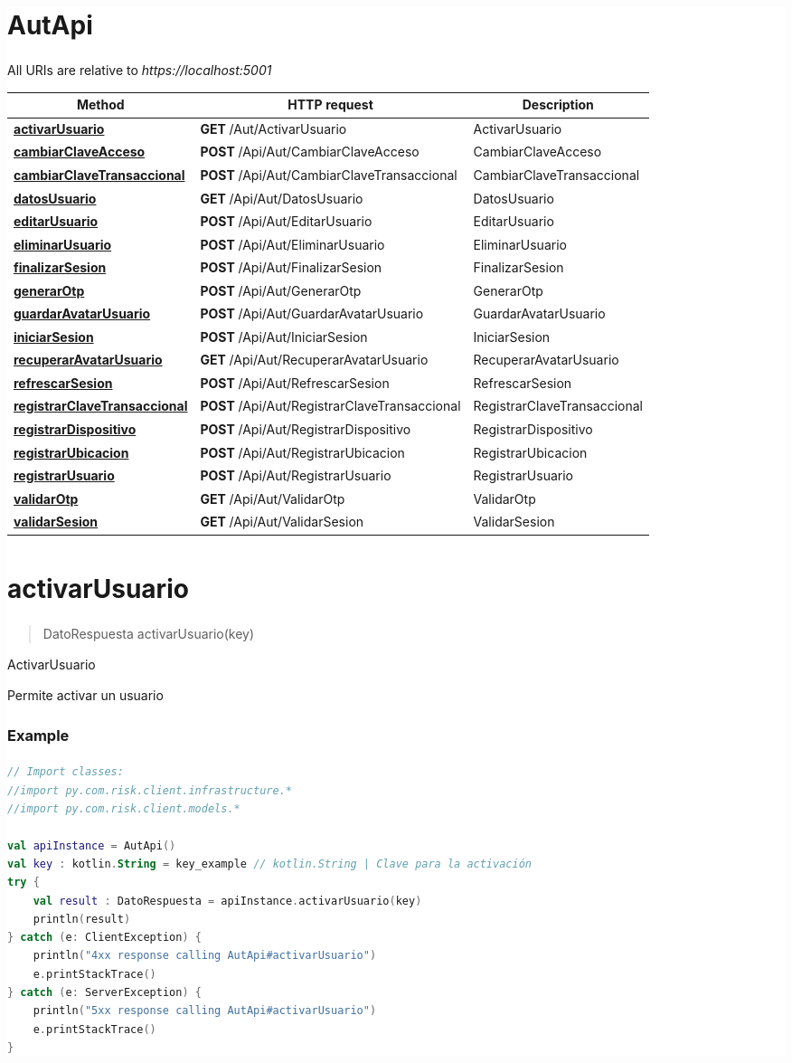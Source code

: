 # AutApi

All URIs are relative to *https://localhost:5001*

Method | HTTP request | Description
------------- | ------------- | -------------
[**activarUsuario**](AutApi.md#activarUsuario) | **GET** /Aut/ActivarUsuario | ActivarUsuario
[**cambiarClaveAcceso**](AutApi.md#cambiarClaveAcceso) | **POST** /Api/Aut/CambiarClaveAcceso | CambiarClaveAcceso
[**cambiarClaveTransaccional**](AutApi.md#cambiarClaveTransaccional) | **POST** /Api/Aut/CambiarClaveTransaccional | CambiarClaveTransaccional
[**datosUsuario**](AutApi.md#datosUsuario) | **GET** /Api/Aut/DatosUsuario | DatosUsuario
[**editarUsuario**](AutApi.md#editarUsuario) | **POST** /Api/Aut/EditarUsuario | EditarUsuario
[**eliminarUsuario**](AutApi.md#eliminarUsuario) | **POST** /Api/Aut/EliminarUsuario | EliminarUsuario
[**finalizarSesion**](AutApi.md#finalizarSesion) | **POST** /Api/Aut/FinalizarSesion | FinalizarSesion
[**generarOtp**](AutApi.md#generarOtp) | **POST** /Api/Aut/GenerarOtp | GenerarOtp
[**guardarAvatarUsuario**](AutApi.md#guardarAvatarUsuario) | **POST** /Api/Aut/GuardarAvatarUsuario | GuardarAvatarUsuario
[**iniciarSesion**](AutApi.md#iniciarSesion) | **POST** /Api/Aut/IniciarSesion | IniciarSesion
[**recuperarAvatarUsuario**](AutApi.md#recuperarAvatarUsuario) | **GET** /Api/Aut/RecuperarAvatarUsuario | RecuperarAvatarUsuario
[**refrescarSesion**](AutApi.md#refrescarSesion) | **POST** /Api/Aut/RefrescarSesion | RefrescarSesion
[**registrarClaveTransaccional**](AutApi.md#registrarClaveTransaccional) | **POST** /Api/Aut/RegistrarClaveTransaccional | RegistrarClaveTransaccional
[**registrarDispositivo**](AutApi.md#registrarDispositivo) | **POST** /Api/Aut/RegistrarDispositivo | RegistrarDispositivo
[**registrarUbicacion**](AutApi.md#registrarUbicacion) | **POST** /Api/Aut/RegistrarUbicacion | RegistrarUbicacion
[**registrarUsuario**](AutApi.md#registrarUsuario) | **POST** /Api/Aut/RegistrarUsuario | RegistrarUsuario
[**validarOtp**](AutApi.md#validarOtp) | **GET** /Api/Aut/ValidarOtp | ValidarOtp
[**validarSesion**](AutApi.md#validarSesion) | **GET** /Api/Aut/ValidarSesion | ValidarSesion


<a name="activarUsuario"></a>
# **activarUsuario**
> DatoRespuesta activarUsuario(key)

ActivarUsuario

Permite activar un usuario

### Example
```kotlin
// Import classes:
//import py.com.risk.client.infrastructure.*
//import py.com.risk.client.models.*

val apiInstance = AutApi()
val key : kotlin.String = key_example // kotlin.String | Clave para la activación
try {
    val result : DatoRespuesta = apiInstance.activarUsuario(key)
    println(result)
} catch (e: ClientException) {
    println("4xx response calling AutApi#activarUsuario")
    e.printStackTrace()
} catch (e: ServerException) {
    println("5xx response calling AutApi#activarUsuario")
    e.printStackTrace()
}
```